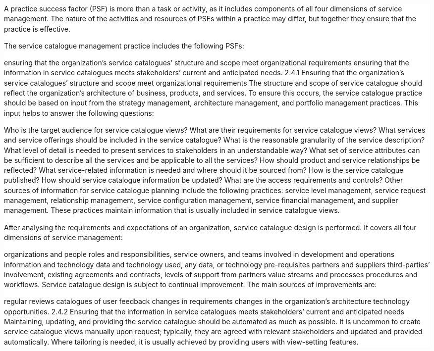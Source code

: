 A practice success factor (PSF) is more than a task or activity, as it includes components of all four dimensions of service management. The nature of the activities and resources of PSFs within a practice may differ, but together they ensure that the practice is effective.

The service catalogue management practice includes the following PSFs:

ensuring that the organization’s service catalogues’ structure and scope meet organizational requirements
ensuring that the information in service catalogues meets stakeholders’ current and anticipated needs.
2.4.1 Ensuring that the organization’s service catalogues’ structure and scope meet organizational requirements
The structure and scope of service catalogue should reflect the organization’s architecture of business, products, and services. To ensure this occurs, the service catalogue practice should be based on input from the strategy management, architecture management, and portfolio management practices. This input helps to answer the following questions:

Who is the target audience for service catalogue views?
What are their requirements for service catalogue views?
What services and service offerings should be included in the service catalogue?
What is the reasonable granularity of the service description?
What level of detail is needed to present services to stakeholders in an understandable way?
What set of service attributes can be sufficient to describe all the services and be applicable to all the services?
How should product and service relationships be reflected?
What service-related information is needed and where should it be sourced from?
How is the service catalogue published?
How should service catalogue information be updated?
What are the access requirements and controls?
Other sources of information for service catalogue planning include the following practices: service level management, service request management, relationship management, service configuration management, service financial management, and supplier management. These practices maintain information that is usually included in service catalogue views.

After analysing the requirements and expectations of an organization, service catalogue design is performed. It covers all four dimensions of service management:

organizations and people roles and responsibilities, service owners, and teams involved in development and operations
information and technology data and technology used, any data, or technology pre-requisites
partners and suppliers third-parties’ involvement, existing agreements and contracts, levels of support from partners
value streams and processes procedures and workflows.
Service catalogue design is subject to continual improvement. The main sources of improvements are:

regular reviews
catalogues of user feedback
changes in requirements
changes in the organization’s architecture
technology opportunities.
2.4.2 Ensuring that the information in service catalogues meets stakeholders’ current and anticipated needs
Maintaining, updating, and providing the service catalogue should be automated as much as possible. It is uncommon to create service catalogue views manually upon request; typically, they are agreed with relevant stakeholders and updated and provided automatically. Where tailoring is needed, it is usually achieved by providing users with view-setting features.
